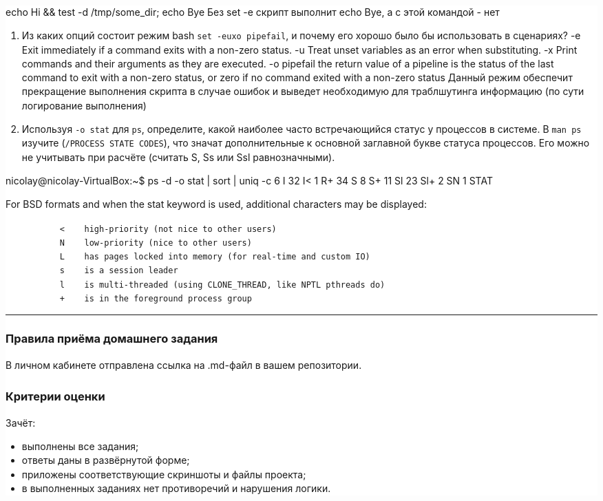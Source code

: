 echo Hi && test -d /tmp/some_dir; echo Bye
Без set -e скрипт выполнит echo Bye, а с этой командой - нет


1. Из каких опций состоит режим bash `set -euxo pipefail`, и почему его хорошо было бы использовать в сценариях?
-e  Exit immediately if a command exits with a non-zero status.
-u  Treat unset variables as an error when substituting.
-x  Print commands and their arguments as they are executed.
-o pipefail     the return value of a pipeline is the status of
                           the last command to exit with a non-zero status,
                           or zero if no command exited with a non-zero status
Данный режим обеспечит прекращение выполнения скрипта в случае ошибок и выведет необходимую для траблшутинга информацию (по сути логирование выполнения)


1. Используя `-o stat` для `ps`, определите, какой наиболее часто встречающийся статус у процессов в системе. В `man ps` изучите (`/PROCESS STATE CODES`), что значат дополнительные к основной заглавной букве статуса процессов. Его можно не учитывать при расчёте (считать S, Ss или Ssl равнозначными).

nicolay@nicolay-VirtualBox:~$ ps -d -o stat | sort | uniq -c
      6 I
     32 I<
      1 R+
     34 S
      8 S+
     11 Sl
     23 Sl+
      2 SN
      1 STAT

For BSD formats and when the stat keyword is used, additional characters may be displayed:

               <    high-priority (not nice to other users)
               N    low-priority (nice to other users)
               L    has pages locked into memory (for real-time and custom IO)
               s    is a session leader
               l    is multi-threaded (using CLONE_THREAD, like NPTL pthreads do)
               +    is in the foreground process group


----

### Правила приёма домашнего задания

В личном кабинете отправлена ссылка на .md-файл в вашем репозитории.


### Критерии оценки

Зачёт:

* выполнены все задания;
* ответы даны в развёрнутой форме;
* приложены соответствующие скриншоты и файлы проекта;
* в выполненных заданиях нет противоречий и нарушения логики.

